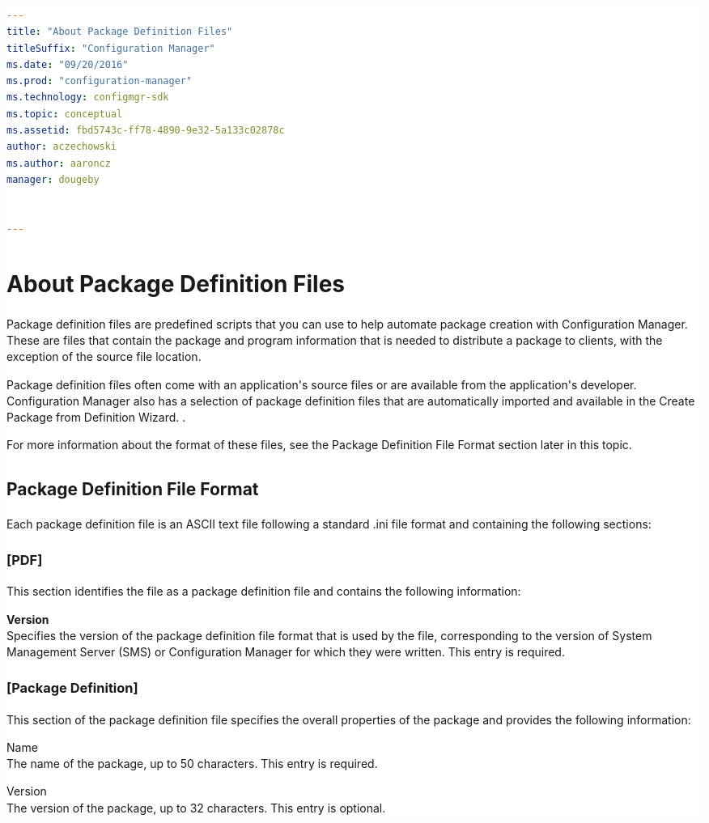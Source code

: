 ```yaml
---
title: "About Package Definition Files"
titleSuffix: "Configuration Manager"
ms.date: "09/20/2016"
ms.prod: "configuration-manager"
ms.technology: configmgr-sdk
ms.topic: conceptual
ms.assetid: fbd5743c-ff78-4890-9e32-5a133c02878c
author: aczechowski
ms.author: aaroncz
manager: dougeby


---
```

# About Package Definition Files
Package definition files are predefined scripts that you can use to help automate package creation with Configuration Manager. These are files that contain the package and program information that is needed to distribute a package to clients, with the exception of the source file location.  

 Package definition files often come with an application's source files or are available from the application's developer. Configuration Manager also has a selection of package definition files that are automatically imported and available in the Create Package from Definition Wizard. .  

 For more information about the format of these files, see the Package Definition File Format section later in this topic.  

## Package Definition File Format  
 Each package definition file is an ASCII text file following a standard .ini file format and containing the following sections:  

### [PDF]  
 This section identifies the file as a package definition file and contains the following information:  

 **Version**  
 Specifies the version of the package definition file format that is used by the file, corresponding to the version of System Management Server (SMS) or Configuration Manager for which they were written. This entry is required.  

### [Package Definition]  
 This section of the package definition file specifies the overall properties of the package and provides the following information:  

 Name  
 The name of the package, up to 50 characters. This entry is required.  

 Version  
 The version of the package, up to 32 characters. This entry is optional.  
